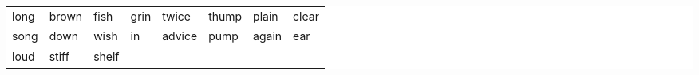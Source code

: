 <table border="0">
  <tr>
   <td>
    long
   </td>
   <td>
    brown
   </td>
   <td>
    fish
   </td>
   <td>
    grin
   </td>
   <td>
    twice
   </td>
   <td>
    thump
   </td>
   <td>
    plain
   </td>
   <td>
    clear
   </td>
  </tr>
  <tr>
   <td>
    song
   </td>
   <td>
    down
   </td>
   <td>
    wish
   </td>
   <td>
    in
   </td>
   <td>
    advice
   </td>
   <td>
    pump
   </td>
   <td>
    again
   </td>
   <td>
    ear
   </td>
  </tr>
  <tr>
   <td>
    loud
   </td>
   <td>
    stiff
   </td>
   <td>
    shelf
   </td>
   <td>